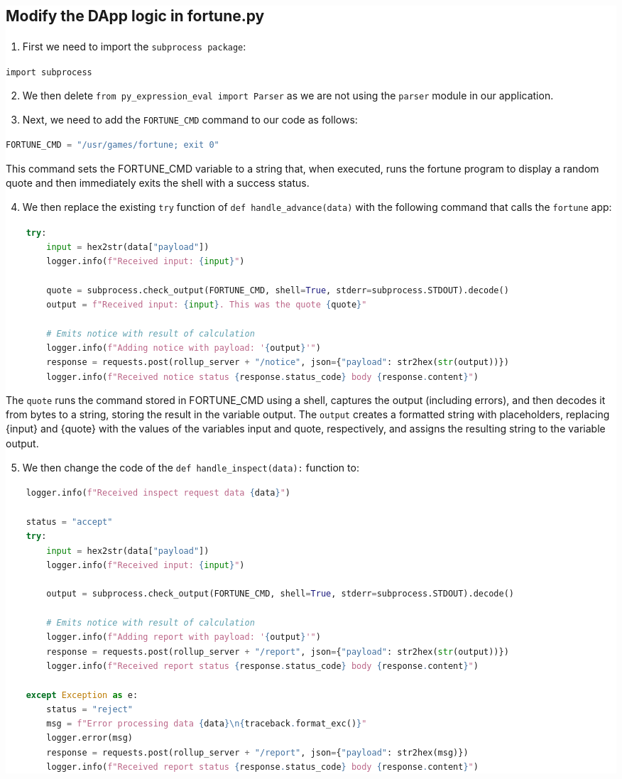 
## Modify the DApp logic in fortune.py

1. First we need to import the `subprocess package`:

```puthon
import subprocess
```

2. We then delete `from py_expression_eval import Parser` as we are not using the `parser` module in our application.

3. Next, we need to add the `FORTUNE_CMD` command to our code as follows:

```python
FORTUNE_CMD = "/usr/games/fortune; exit 0"
```

This command sets the FORTUNE_CMD variable to a string that, when executed, runs the fortune program to display a random quote and then immediately exits the shell with a success status.


4. We then replace the existing `try` function of `def handle_advance(data)` with the following command that calls the `fortune` app:

```python
    try:
        input = hex2str(data["payload"])
        logger.info(f"Received input: {input}")

        quote = subprocess.check_output(FORTUNE_CMD, shell=True, stderr=subprocess.STDOUT).decode()
        output = f"Received input: {input}. This was the quote {quote}"

        # Emits notice with result of calculation
        logger.info(f"Adding notice with payload: '{output}'")
        response = requests.post(rollup_server + "/notice", json={"payload": str2hex(str(output))})
        logger.info(f"Received notice status {response.status_code} body {response.content}")
```

The `quote` runs the command stored in FORTUNE_CMD using a shell, captures the output (including errors), and then decodes it from bytes to a string, storing the result in the variable output. The `output` creates a formatted string with placeholders, replacing {input} and {quote} with the values of the variables input and quote, respectively, and assigns the resulting string to the variable output.


5. We then change the code of the `def handle_inspect(data):` function to:

```python
    logger.info(f"Received inspect request data {data}")

    status = "accept"
    try:
        input = hex2str(data["payload"])
        logger.info(f"Received input: {input}")

        output = subprocess.check_output(FORTUNE_CMD, shell=True, stderr=subprocess.STDOUT).decode()

        # Emits notice with result of calculation
        logger.info(f"Adding report with payload: '{output}'")
        response = requests.post(rollup_server + "/report", json={"payload": str2hex(str(output))})
        logger.info(f"Received report status {response.status_code} body {response.content}")

    except Exception as e:
        status = "reject"
        msg = f"Error processing data {data}\n{traceback.format_exc()}"
        logger.error(msg)
        response = requests.post(rollup_server + "/report", json={"payload": str2hex(msg)})
        logger.info(f"Received report status {response.status_code} body {response.content}")
```